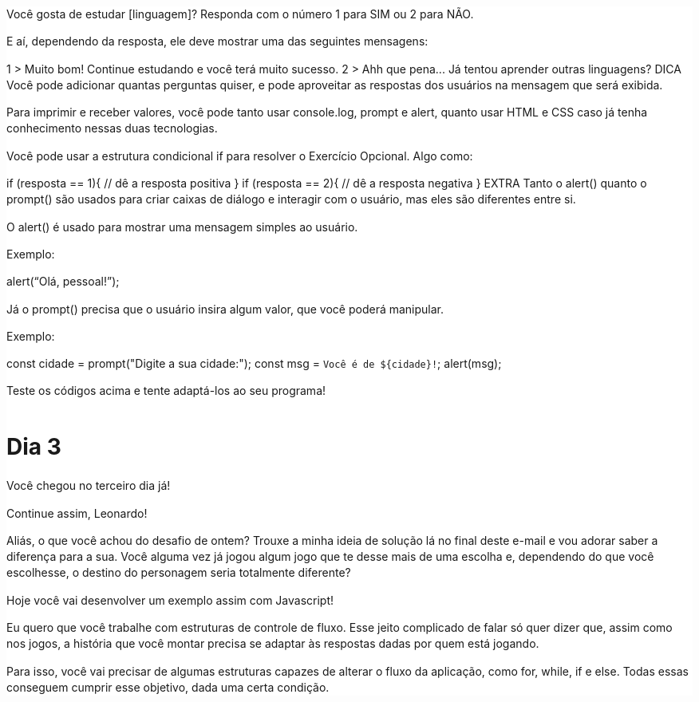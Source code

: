 Você gosta de estudar [linguagem]? Responda com o número 1 para SIM ou 2 para NÃO.

E aí, dependendo da resposta, ele deve mostrar uma das seguintes mensagens:

1 > Muito bom! Continue estudando e você terá muito sucesso.
2 > Ahh que pena... Já tentou aprender outras linguagens?
DICA
Você pode adicionar quantas perguntas quiser, e pode aproveitar as respostas dos usuários na mensagem que será exibida.

Para imprimir e receber valores, você pode tanto usar console.log, prompt e alert, quanto usar HTML e CSS caso já tenha conhecimento nessas duas tecnologias.

Você pode usar a estrutura condicional if para resolver o Exercício Opcional. Algo como:

if (resposta == 1){
    // dê a resposta positiva
}
if (resposta == 2){
    // dê a resposta negativa
}
EXTRA
Tanto o alert() quanto o prompt() são usados para criar caixas de diálogo e interagir com o usuário, mas eles são diferentes entre si.

O alert() é usado para mostrar uma mensagem simples ao usuário.

Exemplo:

alert(“Olá, pessoal!”);

Já o prompt() precisa que o usuário insira algum valor, que você poderá manipular.

Exemplo:

const cidade = prompt("Digite a sua cidade:");
const msg = `Você é de ${cidade}!`;
alert(msg);

Teste os códigos acima e tente adaptá-los ao seu programa!


<h1>Dia 3</h1>
Você chegou no terceiro dia já!

Continue assim, Leonardo!

Aliás, o que você achou do desafio de ontem? Trouxe a minha ideia de solução lá no final deste e-mail e vou adorar saber a diferença para a sua.
Você alguma vez já jogou algum jogo que te desse mais de uma escolha e, dependendo do que você escolhesse, o destino do personagem seria totalmente diferente?

Hoje você vai desenvolver um exemplo assim com Javascript!

Eu quero que você trabalhe com estruturas de controle de fluxo. Esse jeito complicado de falar só quer dizer que, assim como nos jogos, a história que você montar precisa se adaptar às respostas dadas por quem está jogando.

Para isso, você vai precisar de algumas estruturas capazes de alterar o fluxo da aplicação, como for, while, if e else. Todas essas conseguem cumprir esse objetivo, dada uma certa condição.
